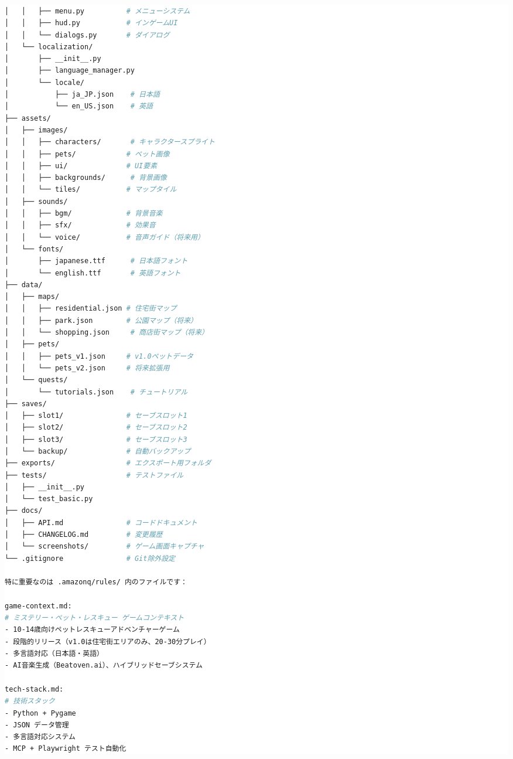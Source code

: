```bash
│   │   ├── menu.py          # メニューシステム
│   │   ├── hud.py           # インゲームUI
│   │   └── dialogs.py       # ダイアログ
│   └── localization/
│       ├── __init__.py
│       ├── language_manager.py
│       └── locale/
│           ├── ja_JP.json    # 日本語
│           └── en_US.json    # 英語
├── assets/
│   ├── images/
│   │   ├── characters/       # キャラクタースプライト
│   │   ├── pets/            # ペット画像
│   │   ├── ui/              # UI要素
│   │   ├── backgrounds/      # 背景画像
│   │   └── tiles/           # マップタイル
│   ├── sounds/
│   │   ├── bgm/             # 背景音楽
│   │   ├── sfx/             # 効果音
│   │   └── voice/           # 音声ガイド（将来用）
│   └── fonts/
│       ├── japanese.ttf      # 日本語フォント
│       └── english.ttf       # 英語フォント
├── data/
│   ├── maps/
│   │   ├── residential.json # 住宅街マップ
│   │   ├── park.json        # 公園マップ（将来）
│   │   └── shopping.json     # 商店街マップ（将来）
│   ├── pets/
│   │   ├── pets_v1.json     # v1.0ペットデータ
│   │   └── pets_v2.json     # 将来拡張用
│   └── quests/
│       └── tutorials.json    # チュートリアル
├── saves/
│   ├── slot1/               # セーブスロット1
│   ├── slot2/               # セーブスロット2
│   ├── slot3/               # セーブスロット3
│   └── backup/              # 自動バックアップ
├── exports/                 # エクスポート用フォルダ
├── tests/                   # テストファイル
│   ├── __init__.py
│   └── test_basic.py
├── docs/
│   ├── API.md               # コードドキュメント
│   ├── CHANGELOG.md         # 変更履歴
│   └── screenshots/         # ゲーム画面キャプチャ
└── .gitignore               # Git除外設定

特に重要なのは .amazonq/rules/ 内のファイルです：

game-context.md:
# ミステリー・ペット・レスキュー ゲームコンテキスト
- 10-14歳向けペットレスキューアドベンチャーゲーム
- 段階的リリース（v1.0は住宅街エリアのみ、20-30分プレイ）
- 多言語対応（日本語・英語）
- AI音楽生成（Beatoven.ai）、ハイブリッドセーブシステム

tech-stack.md:
# 技術スタック
- Python + Pygame
- JSON データ管理
- 多言語対応システム
- MCP + Playwright テスト自動化
```